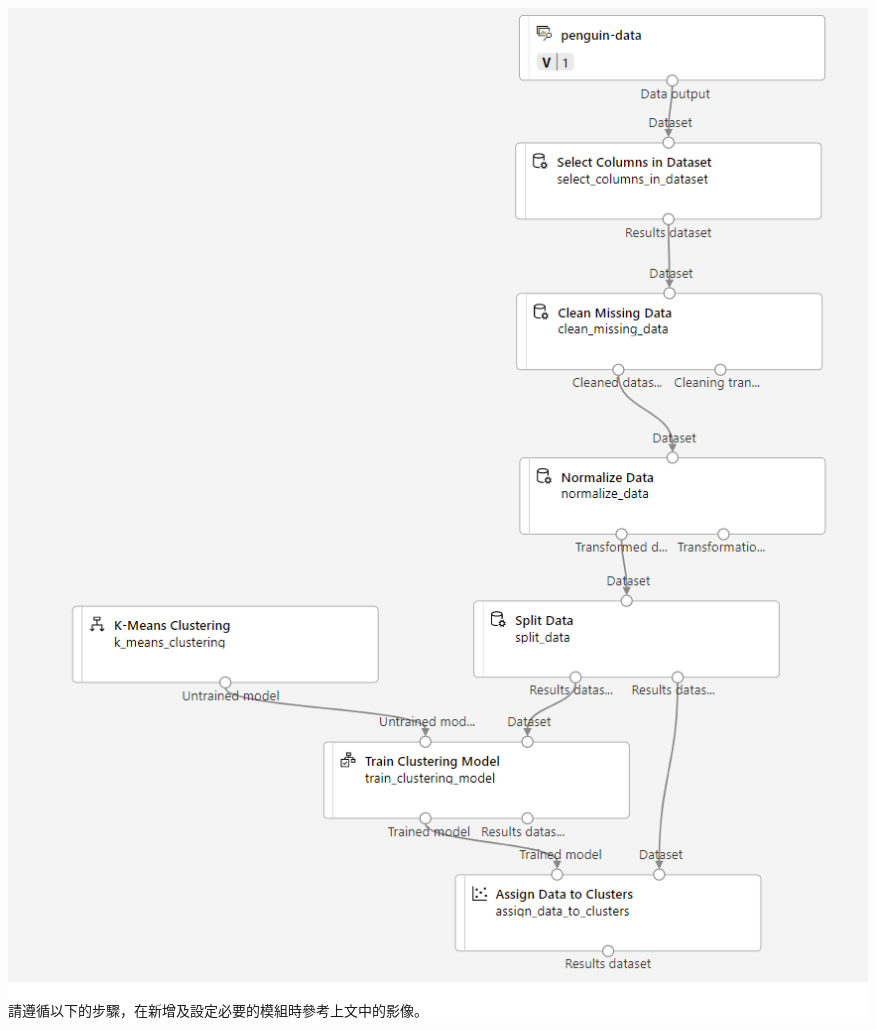 ![螢幕擷取畫面：K-Means 叢集演算法元件與 [指派資料給模組] 元件。](media/create-clustering-model/k-means.png)

請遵循以下的步驟，在新增及設定必要的模組時參考上文中的影像。
